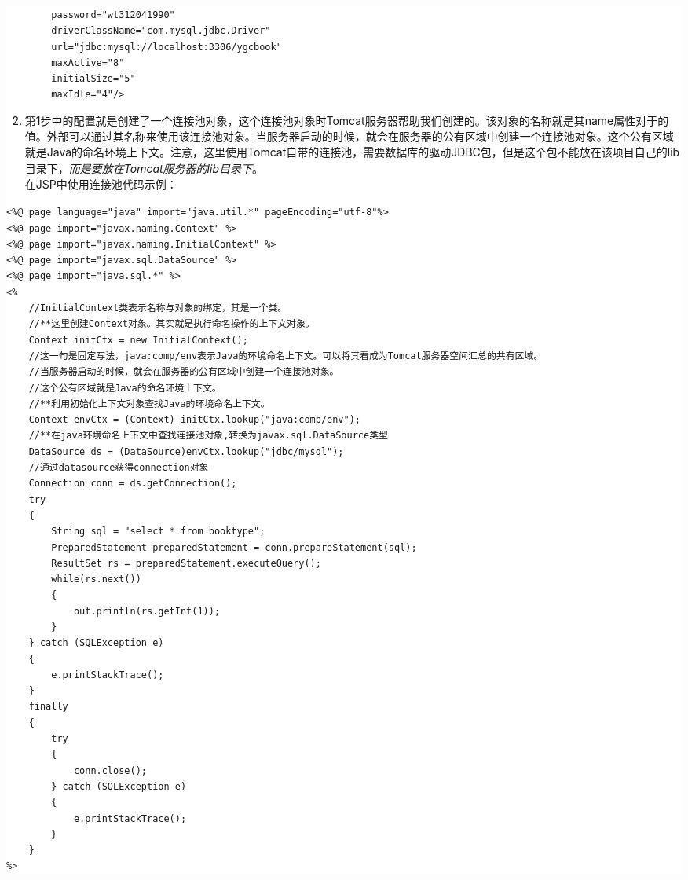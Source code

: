             password="wt312041990"
            driverClassName="com.mysql.jdbc.Driver"
            url="jdbc:mysql://localhost:3306/ygcbook"
            maxActive="8"
            initialSize="5"
            maxIdle="4"/>
            
2. 第1步中的配置就是创建了一个连接池对象，这个连接池对象时Tomcat服务器帮助我们创建的。该对象的名称就是其name属性对于的值。外部可以通过其名称来使用该连接池对象。当服务器启动的时候，就会在服务器的公有区域中创建一个连接池对象。这个公有区域就是Java的命名环境上下文。注意，这里使用Tomcat自带的连接池，需要数据库的驱动JDBC包，但是这个包不能放在该项目自己的lib目录下，*而是要放在Tomcat服务器的lib目录下*。  
在JSP中使用连接池代码示例：  
>
	<%@ page language="java" import="java.util.*" pageEncoding="utf-8"%>
	<%@ page import="javax.naming.Context" %>
	<%@ page import="javax.naming.InitialContext" %>
	<%@ page import="javax.sql.DataSource" %>
	<%@ page import="java.sql.*" %>
	<%
		//InitialContext类表示名称与对象的绑定，其是一个类。
		//**这里创建Context对象。其实就是执行命名操作的上下文对象。
		Context initCtx = new InitialContext();
		//这一句是固定写法，java:comp/env表示Java的环境命名上下文。可以将其看成为Tomcat服务器空间汇总的共有区域。
		//当服务器启动的时候，就会在服务器的公有区域中创建一个连接池对象。
		//这个公有区域就是Java的命名环境上下文。
		//**利用初始化上下文对象查找Java的环境命名上下文。
		Context envCtx = (Context) initCtx.lookup("java:comp/env");
		//**在java环境命名上下文中查找连接池对象,转换为javax.sql.DataSource类型
		DataSource ds = (DataSource)envCtx.lookup("jdbc/mysql");
		//通过datasource获得connection对象
		Connection conn = ds.getConnection();
		try
		{
			String sql = "select * from booktype";
			PreparedStatement preparedStatement = conn.prepareStatement(sql);
			ResultSet rs = preparedStatement.executeQuery();
			while(rs.next())
			{
				out.println(rs.getInt(1));
			}
		} catch (SQLException e)
		{
			e.printStackTrace();
		}
		finally
		{
			try
			{
				conn.close();
			} catch (SQLException e)
			{
				e.printStackTrace();
			}
		}
	%>
